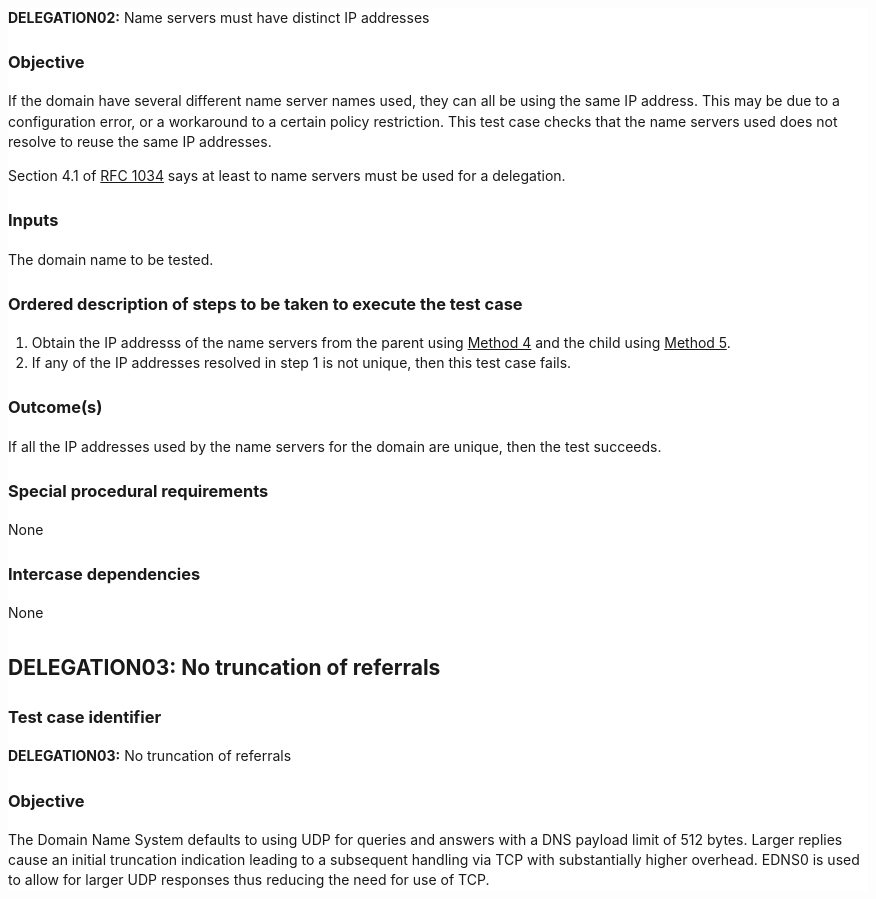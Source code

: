 **DELEGATION02:** Name servers must have distinct IP addresses

### Objective

If the domain have several different name server names used, they can all
be using the same IP address. This may be due to a configuration error, or
a workaround to a certain policy restriction. This test case checks that
the name servers used does not resolve to reuse the same IP addresses.

Section 4.1 of [RFC 1034](https://tools.ietf.org/html/rfc1034) says at least
to name servers must be used for a delegation.

### Inputs

The domain name to be tested.

### Ordered description of steps to be taken to execute the test case

1. Obtain the IP addresss of the name servers from the parent using [Method
4](../Methods.md#method-4-obtain-glue-address-records-from-parent) and the child using
   [Method 5](../Methods.md#method-5-obtain-the-name-server-address-records-from-child).
2. If any of the IP addresses resolved in step 1 is not unique, then this
   test case fails.

### Outcome(s)

If all the IP addresses used by the name servers for the domain are unique,
then the test succeeds.

### Special procedural requirements

None 

### Intercase dependencies

None



## DELEGATION03: No truncation of referrals

### Test case identifier

**DELEGATION03:** No truncation of referrals

### Objective

The Domain Name System defaults to using UDP for queries and answers with a
DNS payload limit of 512 bytes. Larger replies cause an initial truncation
indication leading to a subsequent handling via TCP with substantially
higher overhead. EDNS0 is used to allow for larger UDP responses thus
reducing the need for use of TCP.

